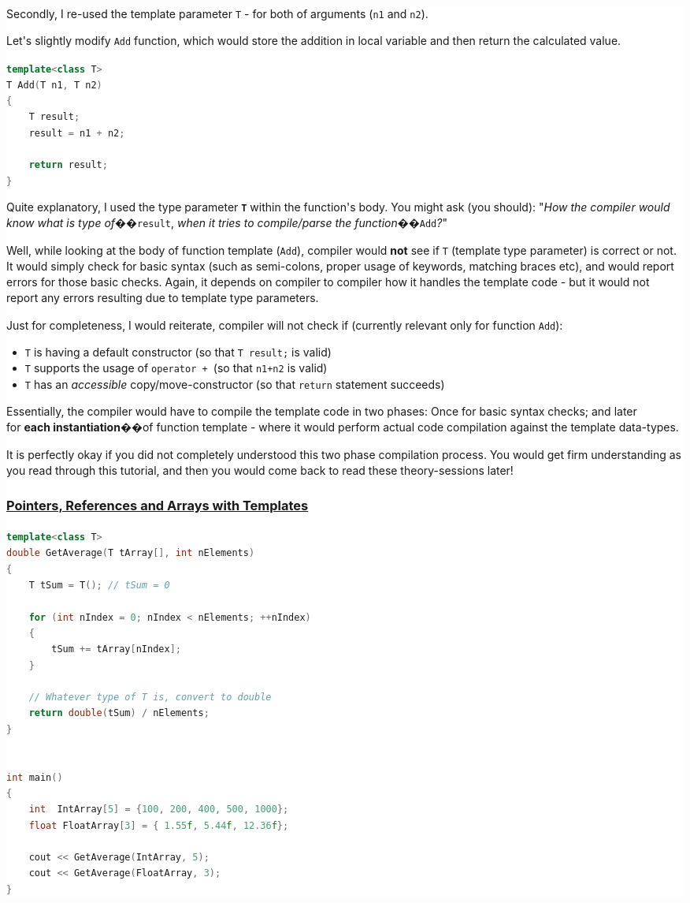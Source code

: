 Secondly, I re\-used the template parameter `T` \- for both of arguments \(`n1` and `n2`\).

Let's slightly modify `Add` function, which would store the addition in local variable and then return the calculated value.

```C++
template<class T>
T Add(T n1, T n2)
{
    T result;
    result = n1 + n2;
    
    return result;
}
```

Quite explanatory, I used the type parameter **`T`** within the function's body. You might ask \(you should\): "_How the compiler would know what is type of�_�`result`, _when it tries to compile/parse the function�_�`Add`_?_"

Well, while looking at the body of function template \(`Add`\), compiler would **not** see if `T` \(template type parameter\) is correct or not. It would simply check for basic syntax \(such as semi\-colons, proper usage of keywords, matching braces etc\), and would report errors for those basic checks. Again, it depends on compiler to compiler how it handles the template code \- but it would not report any errors resulting due to template type parameters.

Just for completeness, I would reiterate, compiler will not check if \(currently relevant only for function `Add`\):

- `T` is having a default constructor \(so that `T result;` is valid\)
- `T` supports the usage of `operator + `\(so that `n1+n2` is valid\)
- `T` has an _accessible_ copy/move\-constructor \(so that `return` statement succeeds\)

Essentially, the compiler would have to compile the template code in two phases: Once for basic syntax checks; and later for **each instantiation�**�of function template \- where it would perform actual code compilation against the template data\-types.

It is perfectly okay if you did not completely understood this two phase compilation process. You would get firm understanding as you read through this tutorial, and then you would come back to read these theory\-sessions later\!

### [Pointers, References and Arrays with Templates]()

```C++
template<class T>
double GetAverage(T tArray[], int nElements)
{
    T tSum = T(); // tSum = 0

    for (int nIndex = 0; nIndex < nElements; ++nIndex)
    {
        tSum += tArray[nIndex];
    }

    // Whatever type of T is, convert to double
    return double(tSum) / nElements;
}
  

int main()
{
    int  IntArray[5] = {100, 200, 400, 500, 1000};
    float FloatArray[3] = { 1.55f, 5.44f, 12.36f};

    cout << GetAverage(IntArray, 5);
    cout << GetAverage(FloatArray, 3);
}
```
